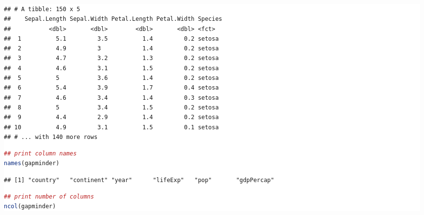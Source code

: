     ## # A tibble: 150 x 5
    ##    Sepal.Length Sepal.Width Petal.Length Petal.Width Species
    ##           <dbl>       <dbl>        <dbl>       <dbl> <fct>  
    ##  1          5.1         3.5          1.4         0.2 setosa 
    ##  2          4.9         3            1.4         0.2 setosa 
    ##  3          4.7         3.2          1.3         0.2 setosa 
    ##  4          4.6         3.1          1.5         0.2 setosa 
    ##  5          5           3.6          1.4         0.2 setosa 
    ##  6          5.4         3.9          1.7         0.4 setosa 
    ##  7          4.6         3.4          1.4         0.3 setosa 
    ##  8          5           3.4          1.5         0.2 setosa 
    ##  9          4.4         2.9          1.4         0.2 setosa 
    ## 10          4.9         3.1          1.5         0.1 setosa 
    ## # ... with 140 more rows

``` r
## print column names
names(gapminder)
```

    ## [1] "country"   "continent" "year"      "lifeExp"   "pop"       "gdpPercap"

``` r
## print number of columns
ncol(gapminder)
```
